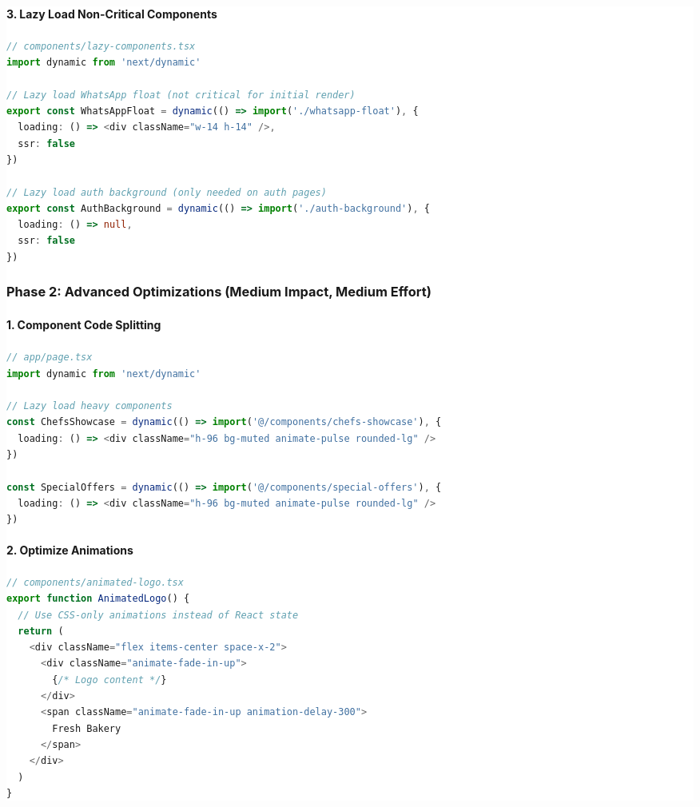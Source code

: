 #### **3. Lazy Load Non-Critical Components**
```typescript
// components/lazy-components.tsx
import dynamic from 'next/dynamic'

// Lazy load WhatsApp float (not critical for initial render)
export const WhatsAppFloat = dynamic(() => import('./whatsapp-float'), {
  loading: () => <div className="w-14 h-14" />,
  ssr: false
})

// Lazy load auth background (only needed on auth pages)
export const AuthBackground = dynamic(() => import('./auth-background'), {
  loading: () => null,
  ssr: false
})
```

### **Phase 2: Advanced Optimizations (Medium Impact, Medium Effort)**

#### **1. Component Code Splitting**
```typescript
// app/page.tsx
import dynamic from 'next/dynamic'

// Lazy load heavy components
const ChefsShowcase = dynamic(() => import('@/components/chefs-showcase'), {
  loading: () => <div className="h-96 bg-muted animate-pulse rounded-lg" />
})

const SpecialOffers = dynamic(() => import('@/components/special-offers'), {
  loading: () => <div className="h-96 bg-muted animate-pulse rounded-lg" />
})
```

#### **2. Optimize Animations**
```typescript
// components/animated-logo.tsx
export function AnimatedLogo() {
  // Use CSS-only animations instead of React state
  return (
    <div className="flex items-center space-x-2">
      <div className="animate-fade-in-up">
        {/* Logo content */}
      </div>
      <span className="animate-fade-in-up animation-delay-300">
        Fresh Bakery
      </span>
    </div>
  )
}
```
